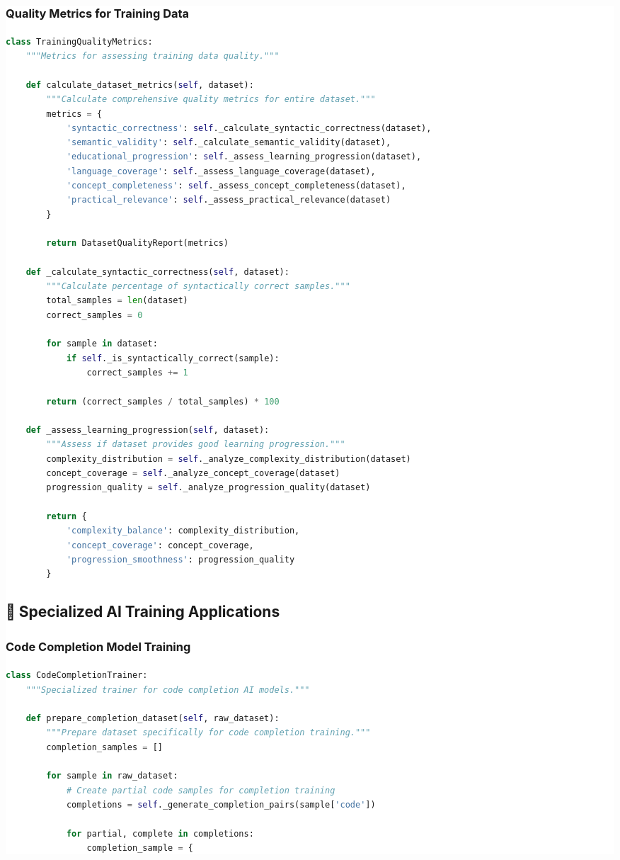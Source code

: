 ```python
```

### Quality Metrics for Training Data

```python
class TrainingQualityMetrics:
    """Metrics for assessing training data quality."""
    
    def calculate_dataset_metrics(self, dataset):
        """Calculate comprehensive quality metrics for entire dataset."""
        metrics = {
            'syntactic_correctness': self._calculate_syntactic_correctness(dataset),
            'semantic_validity': self._calculate_semantic_validity(dataset),
            'educational_progression': self._assess_learning_progression(dataset),
            'language_coverage': self._assess_language_coverage(dataset),
            'concept_completeness': self._assess_concept_completeness(dataset),
            'practical_relevance': self._assess_practical_relevance(dataset)
        }
        
        return DatasetQualityReport(metrics)
    
    def _calculate_syntactic_correctness(self, dataset):
        """Calculate percentage of syntactically correct samples."""
        total_samples = len(dataset)
        correct_samples = 0
        
        for sample in dataset:
            if self._is_syntactically_correct(sample):
                correct_samples += 1
        
        return (correct_samples / total_samples) * 100
    
    def _assess_learning_progression(self, dataset):
        """Assess if dataset provides good learning progression."""
        complexity_distribution = self._analyze_complexity_distribution(dataset)
        concept_coverage = self._analyze_concept_coverage(dataset)
        progression_quality = self._analyze_progression_quality(dataset)
        
        return {
            'complexity_balance': complexity_distribution,
            'concept_coverage': concept_coverage,
            'progression_smoothness': progression_quality
        }
```

## 🎯 Specialized AI Training Applications

### Code Completion Model Training

```python
class CodeCompletionTrainer:
    """Specialized trainer for code completion AI models."""
    
    def prepare_completion_dataset(self, raw_dataset):
        """Prepare dataset specifically for code completion training."""
        completion_samples = []
        
        for sample in raw_dataset:
            # Create partial code samples for completion training
            completions = self._generate_completion_pairs(sample['code'])
            
            for partial, complete in completions:
                completion_sample = {
```